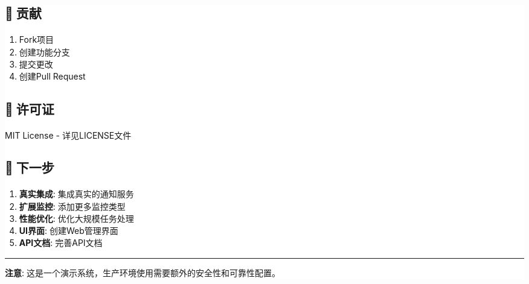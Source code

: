 ## 🤝 贡献

1. Fork项目
2. 创建功能分支
3. 提交更改
4. 创建Pull Request

## 📄 许可证

MIT License - 详见LICENSE文件

## 🎯 下一步

1. **真实集成**: 集成真实的通知服务
2. **扩展监控**: 添加更多监控类型
3. **性能优化**: 优化大规模任务处理
4. **UI界面**: 创建Web管理界面
5. **API文档**: 完善API文档

---

**注意**: 这是一个演示系统，生产环境使用需要额外的安全性和可靠性配置。 